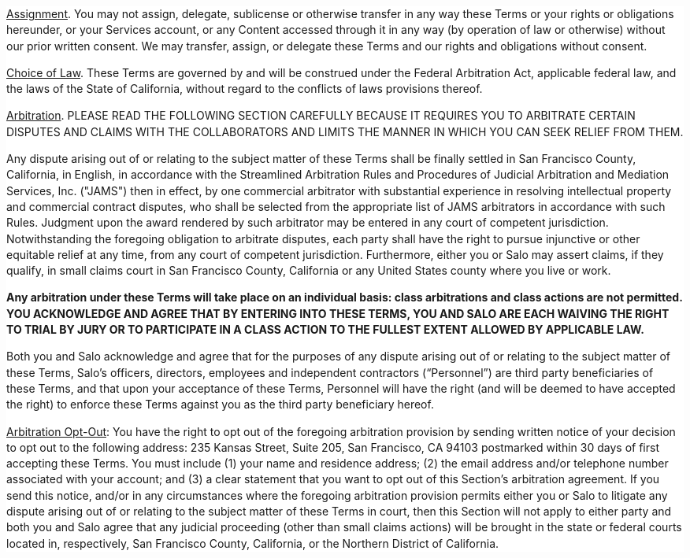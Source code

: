 <u>Assignment</u>. You may not assign, delegate, sublicense or otherwise transfer in any way these Terms or your rights or obligations
hereunder, or your Services account, or any Content accessed through it in any way (by operation of law or otherwise) without our
prior written consent. We may transfer, assign, or delegate these Terms and our rights and obligations without consent.

<u>Choice of Law</u>. These Terms are governed by and will be construed under the Federal Arbitration Act, applicable federal law, and
the laws of the State of California, without regard to the conflicts of laws provisions thereof.

<u><a class="legal" name="classaction">Arbitration</a></u>. PLEASE READ THE FOLLOWING SECTION CAREFULLY BECAUSE IT REQUIRES YOU TO ARBITRATE
CERTAIN DISPUTES AND CLAIMS WITH THE COLLABORATORS AND LIMITS THE MANNER IN WHICH YOU CAN SEEK RELIEF FROM THEM.

Any dispute arising out of or relating to the subject matter of these Terms shall be finally settled in San Francisco County,
California, in English, in accordance with the Streamlined Arbitration Rules and Procedures of Judicial Arbitration and
Mediation Services, Inc. ("JAMS") then in effect, by one commercial arbitrator with substantial experience in resolving
intellectual property and commercial contract disputes, who shall be selected from the appropriate list of JAMS arbitrators
in accordance with such Rules. Judgment upon the award rendered by such arbitrator may be entered in any court of competent
jurisdiction. Notwithstanding the foregoing obligation to arbitrate disputes, each party shall have the right to pursue
injunctive or other equitable relief at any time, from any court of competent jurisdiction. Furthermore, either you or
Salo may assert claims, if they qualify, in small claims court in San Francisco County, California or any United States
county where you live or work.

**Any arbitration under these Terms will take place on an individual basis: class arbitrations and class actions are not permitted. YOU ACKNOWLEDGE AND AGREE THAT BY ENTERING INTO THESE TERMS, YOU AND SALO ARE EACH WAIVING THE RIGHT TO TRIAL BY JURY OR TO PARTICIPATE IN A CLASS ACTION TO THE FULLEST EXTENT ALLOWED BY APPLICABLE LAW.**

Both you and Salo acknowledge and agree that for the purposes of any dispute arising out of or relating to the subject matter
of these Terms, Salo’s officers, directors, employees and independent contractors (“Personnel”) are third party beneficiaries
of these Terms, and that upon your acceptance of these Terms, Personnel will have the right (and will be deemed to have accepted
the right) to enforce these Terms against you as the third party beneficiary hereof.

<u><a class="legal" name="arbitration">Arbitration Opt-Out</a></u>: You have the right to opt out of the foregoing arbitration provision by sending written notice of your
decision to opt out to the following address: 235 Kansas Street, Suite 205, San Francisco, CA 94103 postmarked within 30 days of
first accepting these Terms. You must include (1) your name and residence address; (2) the email address and/or telephone number
associated with your account; and (3) a clear statement that you want to opt out of this Section’s arbitration agreement. If
you send this notice, and/or in any circumstances where the foregoing arbitration provision permits either you or Salo to
litigate any dispute arising out of or relating to the subject matter of these Terms in court, then this Section will not
apply to either party and both you and Salo agree that any judicial proceeding (other than small claims actions) will be
brought in the state or federal courts located in, respectively, San Francisco County, California, or the Northern District
of California.
